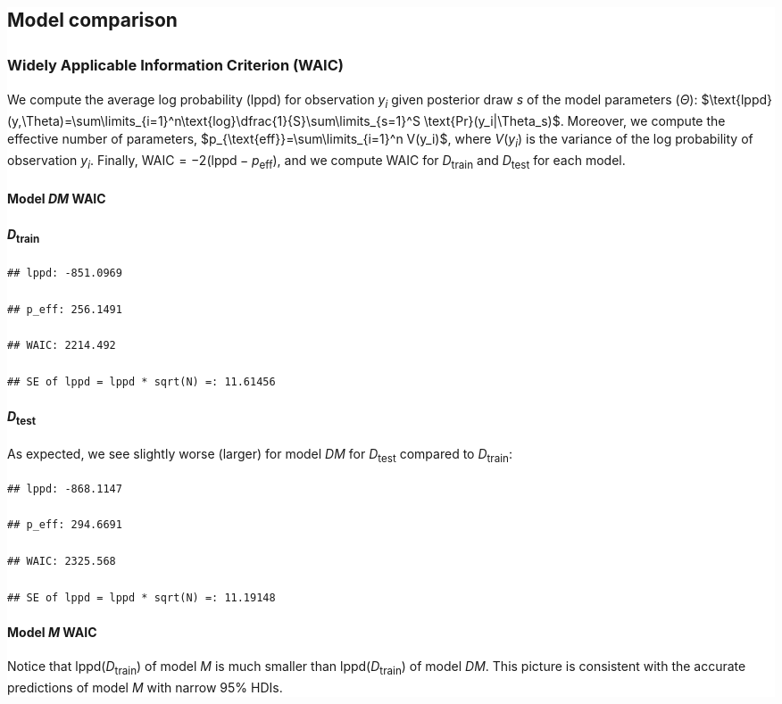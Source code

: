 ## Model comparison

### Widely Applicable Information Criterion (WAIC)

We compute the average log probability ($\text{lppd}$) for observation
$y_i$ given posterior draw $s$ of the model parameters ($\Theta$):
$\text{lppd}(y,\Theta)=\sum\limits_{i=1}^n\text{log}\dfrac{1}{S}\sum\limits_{s=1}^S \text{Pr}(y_i|\Theta_s)$.
Moreover, we compute the effective number of parameters,
$p_{\text{eff}}=\sum\limits_{i=1}^n V(y_i)$, where $V(y_i)$ is the
variance of the log probability of observation $y_i$. Finally,
$\text{WAIC} = -2(\text{lppd}-p_{\text{eff}})$, and we compute
$\text{WAIC}$ for $D_{\text{train}}$ and $D_{\text{test}}$ for each
model.

#### Model $DM$ WAIC

#### $D_{\text{train}}$

    ## lppd: -851.0969

    ## p_eff: 256.1491

    ## WAIC: 2214.492

    ## SE of lppd = lppd * sqrt(N) =: 11.61456

#### $D_{\text{test}}$

As expected, we see slightly worse (larger) for model $DM$ for
$D_{\text{test}}$ compared to $D_{\text{train}}$:

    ## lppd: -868.1147

    ## p_eff: 294.6691

    ## WAIC: 2325.568

    ## SE of lppd = lppd * sqrt(N) =: 11.19148

#### Model $M$ WAIC

Notice that $\text{lppd}(D_{\text{train}})$ of model $M$ is much smaller
than $\text{lppd}(D_{\text{train}})$ of model $DM$. This picture is
consistent with the accurate predictions of model $M$ with narrow 95%
HDIs.
